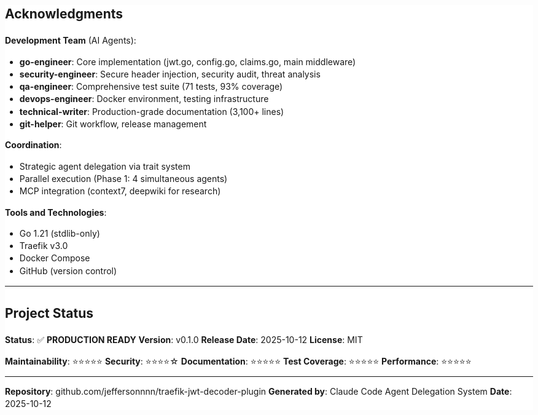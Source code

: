 
## Acknowledgments

**Development Team** (AI Agents):
- **go-engineer**: Core implementation (jwt.go, config.go, claims.go, main middleware)
- **security-engineer**: Secure header injection, security audit, threat analysis
- **qa-engineer**: Comprehensive test suite (71 tests, 93% coverage)
- **devops-engineer**: Docker environment, testing infrastructure
- **technical-writer**: Production-grade documentation (3,100+ lines)
- **git-helper**: Git workflow, release management

**Coordination**:
- Strategic agent delegation via trait system
- Parallel execution (Phase 1: 4 simultaneous agents)
- MCP integration (context7, deepwiki for research)

**Tools and Technologies**:
- Go 1.21 (stdlib-only)
- Traefik v3.0
- Docker Compose
- GitHub (version control)

---

## Project Status

**Status**: ✅ **PRODUCTION READY**
**Version**: v0.1.0
**Release Date**: 2025-10-12
**License**: MIT

**Maintainability**: ⭐⭐⭐⭐⭐
**Security**: ⭐⭐⭐⭐☆
**Documentation**: ⭐⭐⭐⭐⭐
**Test Coverage**: ⭐⭐⭐⭐⭐
**Performance**: ⭐⭐⭐⭐⭐

---

**Repository**: github.com/jeffersonnnn/traefik-jwt-decoder-plugin
**Generated by**: Claude Code Agent Delegation System
**Date**: 2025-10-12
